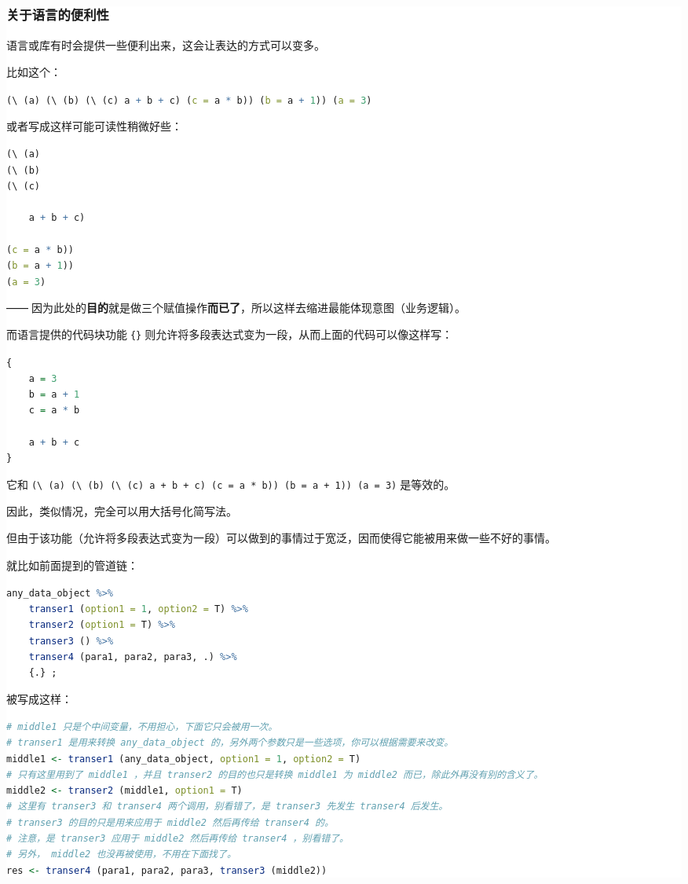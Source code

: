 
### 关于语言的便利性

语言或库有时会提供一些便利出来，这会让表达的方式可以变多。

比如这个：

~~~ r
(\ (a) (\ (b) (\ (c) a + b + c) (c = a * b)) (b = a + 1)) (a = 3)
~~~

或者写成这样可能可读性稍微好些：

~~~ r
(\ (a) 
(\ (b) 
(\ (c) 
	
	a + b + c) 

(c = a * b)) 
(b = a + 1)) 
(a = 3)
~~~

—— 因为此处的**目的**就是做三个赋值操作**而已了**，所以这样去缩进最能体现意图（业务逻辑）。

而语言提供的代码块功能 `{}` 则允许将多段表达式变为一段，从而上面的代码可以像这样写：

~~~ r
{
	a = 3
	b = a + 1
	c = a * b

	a + b + c
}
~~~

它和 `(\ (a) (\ (b) (\ (c) a + b + c) (c = a * b)) (b = a + 1)) (a = 3)` 是等效的。

因此，类似情况，完全可以用大括号化简写法。

但由于该功能（允许将多段表达式变为一段）可以做到的事情过于宽泛，因而使得它能被用来做一些不好的事情。

就比如前面提到的管道链：

~~~ r
any_data_object %>% 
	transer1 (option1 = 1, option2 = T) %>% 
	transer2 (option1 = T) %>% 
	transer3 () %>% 
	transer4 (para1, para2, para3, .) %>% 
	{.} ;
~~~

被写成这样：

~~~ r
# middle1 只是个中间变量，不用担心，下面它只会被用一次。
# transer1 是用来转换 any_data_object 的，另外两个参数只是一些选项，你可以根据需要来改变。
middle1 <- transer1 (any_data_object, option1 = 1, option2 = T)
# 只有这里用到了 middle1 ，并且 transer2 的目的也只是转换 middle1 为 middle2 而已，除此外再没有别的含义了。
middle2 <- transer2 (middle1, option1 = T)
# 这里有 transer3 和 transer4 两个调用，别看错了，是 transer3 先发生 transer4 后发生。
# transer3 的目的只是用来应用于 middle2 然后再传给 transer4 的。
# 注意，是 transer3 应用于 middle2 然后再传给 transer4 ，别看错了。
# 另外， middle2 也没再被使用，不用在下面找了。
res <- transer4 (para1, para2, para3, transer3 (middle2))
~~~
